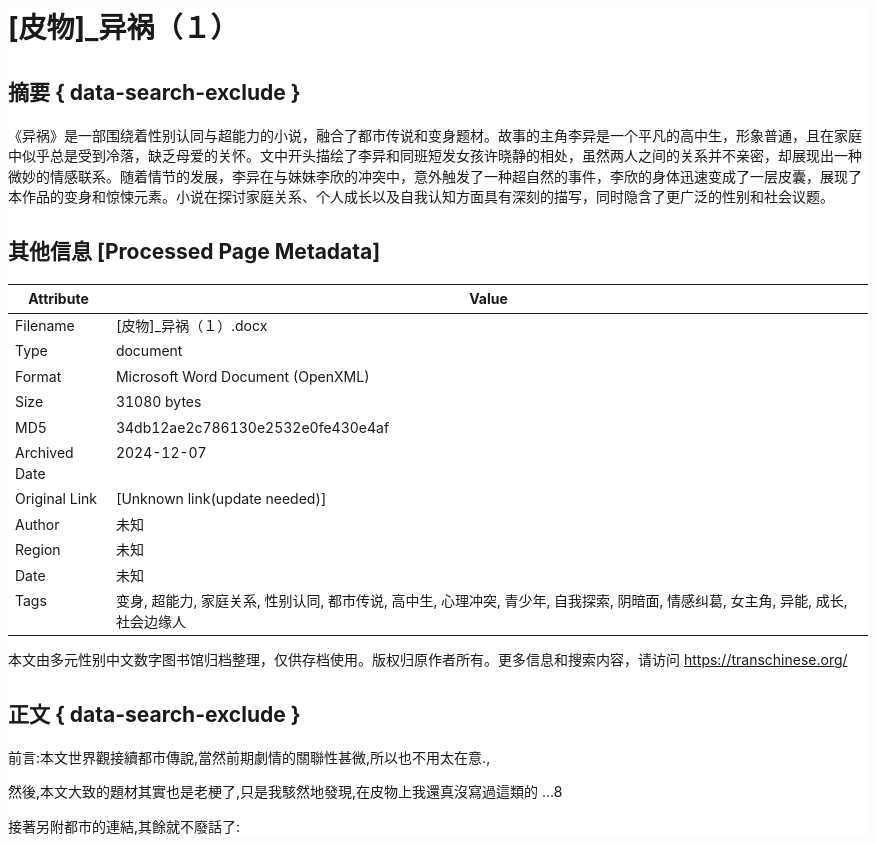 # [皮物]_异祸（１）



## 摘要  { data-search-exclude }


《异祸》是一部围绕着性别认同与超能力的小说，融合了都市传说和变身题材。故事的主角李异是一个平凡的高中生，形象普通，且在家庭中似乎总是受到冷落，缺乏母爱的关怀。文中开头描绘了李异和同班短发女孩许晓静的相处，虽然两人之间的关系并不亲密，却展现出一种微妙的情感联系。随着情节的发展，李异在与妹妹李欣的冲突中，意外触发了一种超自然的事件，李欣的身体迅速变成了一层皮囊，展现了本作品的变身和惊悚元素。小说在探讨家庭关系、个人成长以及自我认知方面具有深刻的描写，同时隐含了更广泛的性别和社会议题。



## 其他信息 [Processed Page Metadata]

| Attribute       | Value                                  |
|-----------------|----------------------------------------|
| Filename        | [皮物]_异祸（１）.docx                             |
| Type            | document                                 |
| Format          | Microsoft Word Document (OpenXML)                               |
| Size            | 31080 bytes                           |
| MD5             | 34db12ae2c786130e2532e0fe430e4af                                  |
| Archived Date   | 2024-12-07                             |
| Original Link   | [Unknown link(update needed)]                         |
| Author          | 未知                               |
| Region          | 未知                               |
| Date            | 未知                                 |
| Tags            | 变身, 超能力, 家庭关系, 性别认同, 都市传说, 高中生, 心理冲突, 青少年, 自我探索, 阴暗面, 情感纠葛, 女主角, 异能, 成长, 社会边缘人                                 |

本文由多元性别中文数字图书馆归档整理，仅供存档使用。版权归原作者所有。更多信息和搜索内容，请访问 <https://transchinese.org/>


## 正文 { data-search-exclude }


前言:本文世界觀接續都市傳說,當然前期劇情的關聯性甚微,所以也不用太在意.,



然後,本文大致的題材其實也是老梗了,只是我駭然地發現,在皮物上我還真沒寫過這類的 ...8



接著另附都市的連結,其餘就不廢話了:





